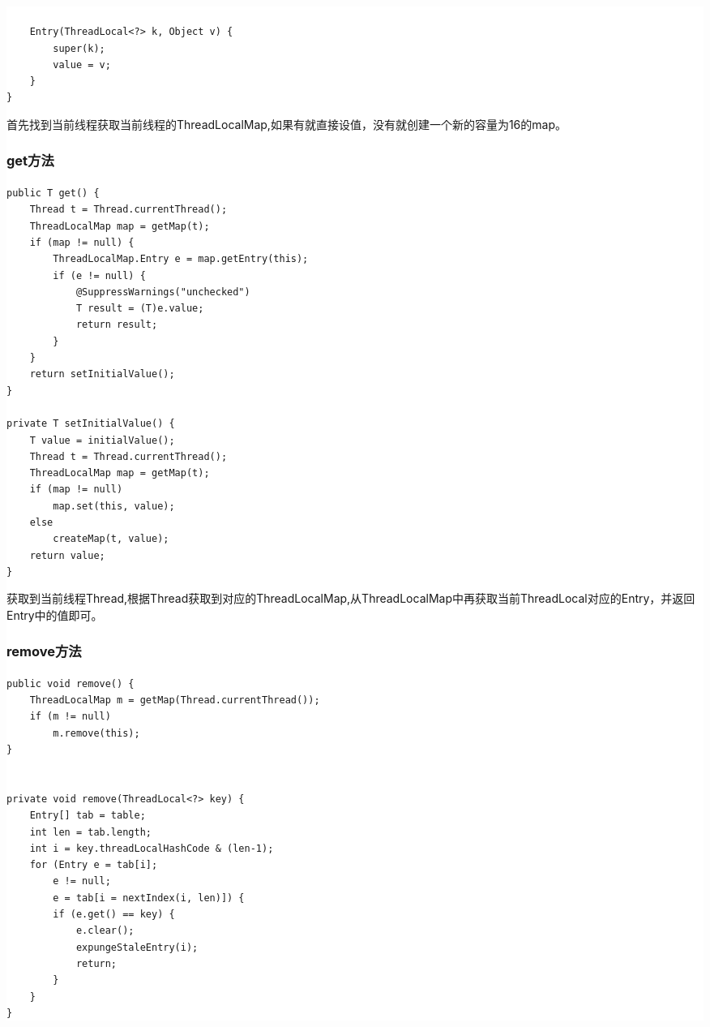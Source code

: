 ```

    Entry(ThreadLocal<?> k, Object v) {
        super(k);
        value = v;
    }
}
```

首先找到当前线程获取当前线程的ThreadLocalMap,如果有就直接设值，没有就创建一个新的容量为16的map。

### get方法

```
public T get() {
    Thread t = Thread.currentThread();
    ThreadLocalMap map = getMap(t);
    if (map != null) {
        ThreadLocalMap.Entry e = map.getEntry(this);
        if (e != null) {
            @SuppressWarnings("unchecked")
            T result = (T)e.value;
            return result;
        }
    }
    return setInitialValue();
}

private T setInitialValue() {
    T value = initialValue();
    Thread t = Thread.currentThread();
    ThreadLocalMap map = getMap(t);
    if (map != null)
        map.set(this, value);
    else
        createMap(t, value);
    return value;
}
```

获取到当前线程Thread,根据Thread获取到对应的ThreadLocalMap,从ThreadLocalMap中再获取当前ThreadLocal对应的Entry，并返回Entry中的值即可。

### remove方法

```
public void remove() {
    ThreadLocalMap m = getMap(Thread.currentThread());
    if (m != null)
        m.remove(this);
}


private void remove(ThreadLocal<?> key) {
    Entry[] tab = table;
    int len = tab.length;
    int i = key.threadLocalHashCode & (len-1);
    for (Entry e = tab[i];
        e != null;
        e = tab[i = nextIndex(i, len)]) {
        if (e.get() == key) {
            e.clear();
            expungeStaleEntry(i);
            return;
        }
    }
}
```